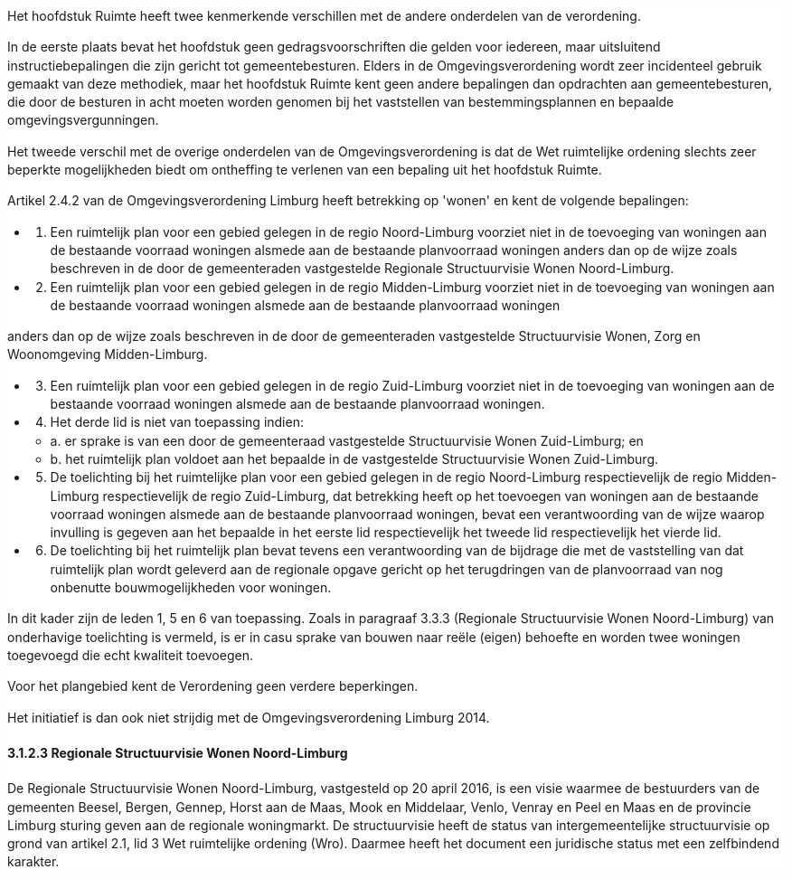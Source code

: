 Het hoofdstuk Ruimte heeft twee kenmerkende verschillen met de andere onderdelen van de verordening.

In de eerste plaats bevat het hoofdstuk geen gedragsvoorschriften die gelden voor iedereen, maar uitsluitend instructiebepalingen die zijn gericht tot gemeentebesturen. Elders in de Omgevingsverordening wordt zeer incidenteel gebruik gemaakt van deze methodiek, maar het hoofdstuk Ruimte kent geen andere bepalingen dan opdrachten aan gemeentebesturen, die door de besturen in acht moeten worden genomen bij het vaststellen van bestemmingsplannen en bepaalde omgevingsvergunningen.

Het tweede verschil met de overige onderdelen van de Omgevingsverordening is dat de Wet ruimtelijke ordening slechts zeer beperkte mogelijkheden biedt om ontheffing te verlenen van een bepaling uit het hoofdstuk Ruimte.

Artikel 2.4.2 van de Omgevingsverordening Limburg heeft betrekking op 'wonen' en kent de volgende bepalingen:

- 1. Een ruimtelijk plan voor een gebied gelegen in de regio Noord-Limburg voorziet niet in de toevoeging van woningen aan de bestaande voorraad woningen alsmede aan de bestaande planvoorraad woningen anders dan op de wijze zoals beschreven in de door de gemeenteraden vastgestelde Regionale Structuurvisie Wonen Noord-Limburg.
- 2. Een ruimtelijk plan voor een gebied gelegen in de regio Midden-Limburg voorziet niet in de toevoeging van woningen aan de bestaande voorraad woningen alsmede aan de bestaande planvoorraad woningen

anders dan op de wijze zoals beschreven in de door de gemeenteraden vastgestelde Structuurvisie Wonen, Zorg en Woonomgeving Midden-Limburg.

- 3. Een ruimtelijk plan voor een gebied gelegen in de regio Zuid-Limburg voorziet niet in de toevoeging van woningen aan de bestaande voorraad woningen alsmede aan de bestaande planvoorraad woningen.
- 4. Het derde lid is niet van toepassing indien:
	- a. er sprake is van een door de gemeenteraad vastgestelde Structuurvisie Wonen Zuid-Limburg; en
	- b. het ruimtelijk plan voldoet aan het bepaalde in de vastgestelde Structuurvisie Wonen Zuid-Limburg.
- 5. De toelichting bij het ruimtelijke plan voor een gebied gelegen in de regio Noord-Limburg respectievelijk de regio Midden-Limburg respectievelijk de regio Zuid-Limburg, dat betrekking heeft op het toevoegen van woningen aan de bestaande voorraad woningen alsmede aan de bestaande planvoorraad woningen, bevat een verantwoording van de wijze waarop invulling is gegeven aan het bepaalde in het eerste lid respectievelijk het tweede lid respectievelijk het vierde lid.
- 6. De toelichting bij het ruimtelijk plan bevat tevens een verantwoording van de bijdrage die met de vaststelling van dat ruimtelijk plan wordt geleverd aan de regionale opgave gericht op het terugdringen van de planvoorraad van nog onbenutte bouwmogelijkheden voor woningen.

In dit kader zijn de leden 1, 5 en 6 van toepassing. Zoals in paragraaf 3.3.3 (Regionale Structuurvisie Wonen Noord-Limburg) van onderhavige toelichting is vermeld, is er in casu sprake van bouwen naar reële (eigen) behoefte en worden twee woningen toegevoegd die echt kwaliteit toevoegen.

Voor het plangebied kent de Verordening geen verdere beperkingen.

Het initiatief is dan ook niet strijdig met de Omgevingsverordening Limburg 2014.

#### <span id="page-14-0"></span>**3.1.2.3 Regionale Structuurvisie Wonen Noord-Limburg**

De Regionale Structuurvisie Wonen Noord-Limburg, vastgesteld op 20 april 2016, is een visie waarmee de bestuurders van de gemeenten Beesel, Bergen, Gennep, Horst aan de Maas, Mook en Middelaar, Venlo, Venray en Peel en Maas en de provincie Limburg sturing geven aan de regionale woningmarkt. De structuurvisie heeft de status van intergemeentelijke structuurvisie op grond van artikel 2.1, lid 3 Wet ruimtelijke ordening (Wro). Daarmee heeft het document een juridische status met een zelfbindend karakter.
